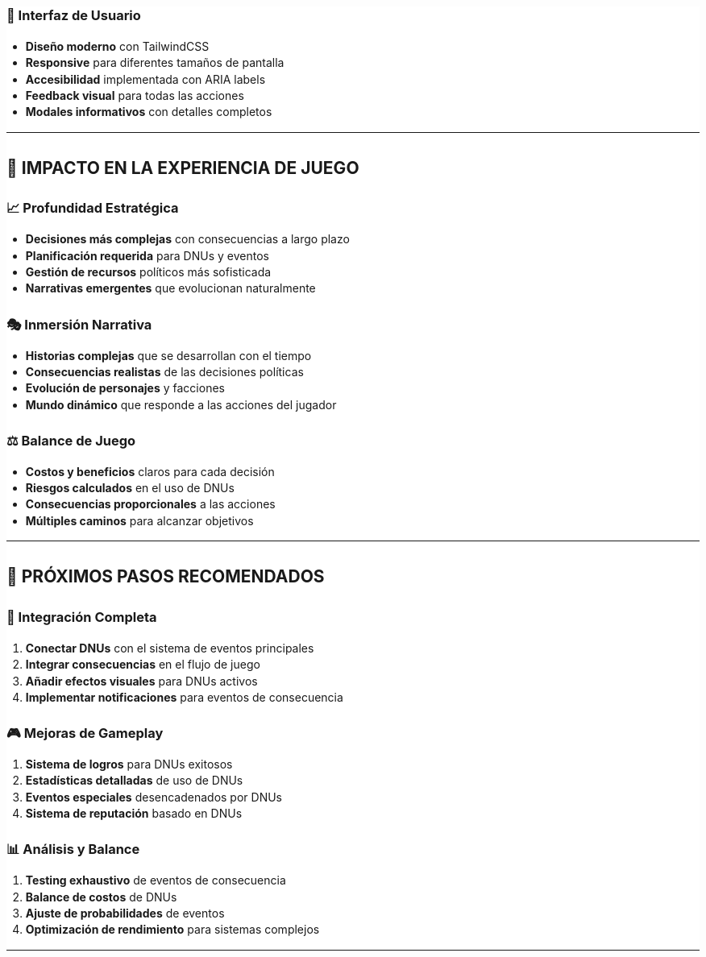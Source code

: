 ### 🎨 Interfaz de Usuario
- **Diseño moderno** con TailwindCSS
- **Responsive** para diferentes tamaños de pantalla
- **Accesibilidad** implementada con ARIA labels
- **Feedback visual** para todas las acciones
- **Modales informativos** con detalles completos

---

## 🎯 IMPACTO EN LA EXPERIENCIA DE JUEGO

### 📈 Profundidad Estratégica
- **Decisiones más complejas** con consecuencias a largo plazo
- **Planificación requerida** para DNUs y eventos
- **Gestión de recursos** políticos más sofisticada
- **Narrativas emergentes** que evolucionan naturalmente

### 🎭 Inmersión Narrativa
- **Historias complejas** que se desarrollan con el tiempo
- **Consecuencias realistas** de las decisiones políticas
- **Evolución de personajes** y facciones
- **Mundo dinámico** que responde a las acciones del jugador

### ⚖️ Balance de Juego
- **Costos y beneficios** claros para cada decisión
- **Riesgos calculados** en el uso de DNUs
- **Consecuencias proporcionales** a las acciones
- **Múltiples caminos** para alcanzar objetivos

---

## 🚀 PRÓXIMOS PASOS RECOMENDADOS

### 🔄 Integración Completa
1. **Conectar DNUs** con el sistema de eventos principales
2. **Integrar consecuencias** en el flujo de juego
3. **Añadir efectos visuales** para DNUs activos
4. **Implementar notificaciones** para eventos de consecuencia

### 🎮 Mejoras de Gameplay
1. **Sistema de logros** para DNUs exitosos
2. **Estadísticas detalladas** de uso de DNUs
3. **Eventos especiales** desencadenados por DNUs
4. **Sistema de reputación** basado en DNUs

### 📊 Análisis y Balance
1. **Testing exhaustivo** de eventos de consecuencia
2. **Balance de costos** de DNUs
3. **Ajuste de probabilidades** de eventos
4. **Optimización de rendimiento** para sistemas complejos

---